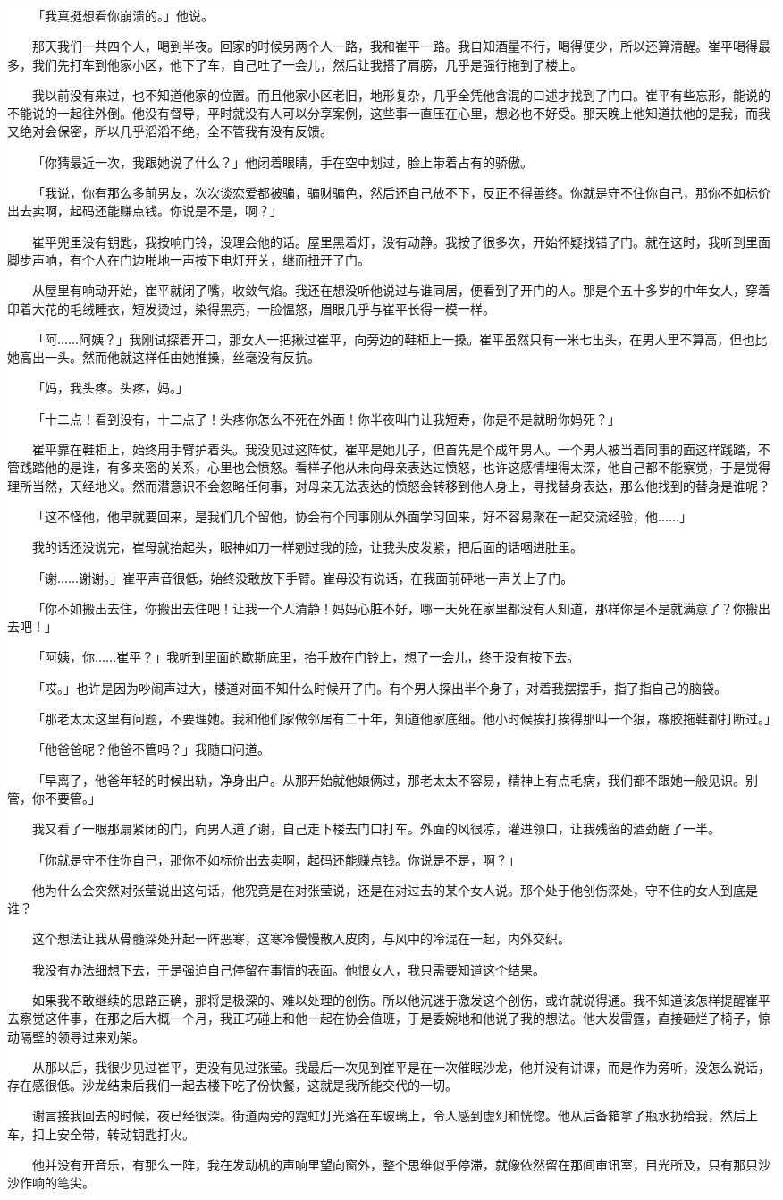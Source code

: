 &emsp;&emsp;「我真挺想看你崩溃的。」他说。   
  
&emsp;&emsp;那天我们一共四个人，喝到半夜。回家的时候另两个人一路，我和崔平一路。我自知酒量不行，喝得便少，所以还算清醒。崔平喝得最多，我们先打车到他家小区，他下了车，自己吐了一会儿，然后让我搭了肩膀，几乎是强行拖到了楼上。  
  
&emsp;&emsp;我以前没有来过，也不知道他家的位置。而且他家小区老旧，地形复杂，几乎全凭他含混的口述才找到了门口。崔平有些忘形，能说的不能说的一起往外倒。他没有督导，平时就没有人可以分享案例，这些事一直压在心里，想必也不好受。那天晚上他知道扶他的是我，而我又绝对会保密，所以几乎滔滔不绝，全不管我有没有反馈。  
  
&emsp;&emsp;「你猜最近一次，我跟她说了什么？」他闭着眼睛，手在空中划过，脸上带着占有的骄傲。  
  
&emsp;&emsp;「我说，你有那么多前男友，次次谈恋爱都被骗，骗财骗色，然后还自己放不下，反正不得善终。你就是守不住你自己，那你不如标价出去卖啊，起码还能赚点钱。你说是不是，啊？」  
  
&emsp;&emsp;崔平兜里没有钥匙，我按响门铃，没理会他的话。屋里黑着灯，没有动静。我按了很多次，开始怀疑找错了门。就在这时，我听到里面脚步声响，有个人在门边啪地一声按下电灯开关，继而扭开了门。  
  
&emsp;&emsp;从屋里有响动开始，崔平就闭了嘴，收敛气焰。我还在想没听他说过与谁同居，便看到了开门的人。那是个五十多岁的中年女人，穿着印着大花的毛绒睡衣，短发烫过，染得黑亮，一脸愠怒，眉眼几乎与崔平长得一模一样。  
  
&emsp;&emsp;「阿……阿姨？」我刚试探着开口，那女人一把揪过崔平，向旁边的鞋柜上一搡。崔平虽然只有一米七出头，在男人里不算高，但也比她高出一头。然而他就这样任由她推搡，丝毫没有反抗。  
  
&emsp;&emsp;「妈，我头疼。头疼，妈。」  
  
&emsp;&emsp;「十二点！看到没有，十二点了！头疼你怎么不死在外面！你半夜叫门让我短寿，你是不是就盼你妈死？」  
  
&emsp;&emsp;崔平靠在鞋柜上，始终用手臂护着头。我没见过这阵仗，崔平是她儿子，但首先是个成年男人。一个男人被当着同事的面这样践踏，不管践踏他的是谁，有多亲密的关系，心里也会愤怒。看样子他从未向母亲表达过愤怒，也许这感情埋得太深，他自己都不能察觉，于是觉得理所当然，天经地义。然而潜意识不会忽略任何事，对母亲无法表达的愤怒会转移到他人身上，寻找替身表达，那么他找到的替身是谁呢？  
  
&emsp;&emsp;「这不怪他，他早就要回来，是我们几个留他，协会有个同事刚从外面学习回来，好不容易聚在一起交流经验，他……」  
  
&emsp;&emsp;我的话还没说完，崔母就抬起头，眼神如刀一样剜过我的脸，让我头皮发紧，把后面的话咽进肚里。  
  
&emsp;&emsp;「谢……谢谢。」崔平声音很低，始终没敢放下手臂。崔母没有说话，在我面前砰地一声关上了门。  
  
&emsp;&emsp;「你不如搬出去住，你搬出去住吧！让我一个人清静！妈妈心脏不好，哪一天死在家里都没有人知道，那样你是不是就满意了？你搬出去吧！」  
  
&emsp;&emsp;「阿姨，你……崔平？」我听到里面的歇斯底里，抬手放在门铃上，想了一会儿，终于没有按下去。  
  
&emsp;&emsp;「哎。」也许是因为吵闹声过大，楼道对面不知什么时候开了门。有个男人探出半个身子，对着我摆摆手，指了指自己的脑袋。  
  
&emsp;&emsp;「那老太太这里有问题，不要理她。我和他们家做邻居有二十年，知道他家底细。他小时候挨打挨得那叫一个狠，橡胶拖鞋都打断过。」  
  
&emsp;&emsp;「他爸爸呢？他爸不管吗？」我随口问道。  
  
&emsp;&emsp;「早离了，他爸年轻的时候出轨，净身出户。从那开始就他娘俩过，那老太太不容易，精神上有点毛病，我们都不跟她一般见识。别管，你不要管。」  
  
&emsp;&emsp;我又看了一眼那扇紧闭的门，向男人道了谢，自己走下楼去门口打车。外面的风很凉，灌进领口，让我残留的酒劲醒了一半。  
  
&emsp;&emsp;「你就是守不住你自己，那你不如标价出去卖啊，起码还能赚点钱。你说是不是，啊？」  
  
&emsp;&emsp;他为什么会突然对张莹说出这句话，他究竟是在对张莹说，还是在对过去的某个女人说。那个处于他创伤深处，守不住的女人到底是谁？  
  
&emsp;&emsp;这个想法让我从骨髓深处升起一阵恶寒，这寒冷慢慢散入皮肉，与风中的冷混在一起，内外交织。  
  
&emsp;&emsp;我没有办法细想下去，于是强迫自己停留在事情的表面。他恨女人，我只需要知道这个结果。  
  
&emsp;&emsp;如果我不敢继续的思路正确，那将是极深的、难以处理的创伤。所以他沉迷于激发这个创伤，或许就说得通。我不知道该怎样提醒崔平去察觉这件事，在那之后大概一个月，我正巧碰上和他一起在协会值班，于是委婉地和他说了我的想法。他大发雷霆，直接砸烂了椅子，惊动隔壁的领导过来劝架。  
  
&emsp;&emsp;从那以后，我很少见过崔平，更没有见过张莹。我最后一次见到崔平是在一次催眠沙龙，他并没有讲课，而是作为旁听，没怎么说话，存在感很低。沙龙结束后我们一起去楼下吃了份快餐，这就是我所能交代的一切。  
  
&emsp;&emsp;谢言接我回去的时候，夜已经很深。街道两旁的霓虹灯光落在车玻璃上，令人感到虚幻和恍惚。他从后备箱拿了瓶水扔给我，然后上车，扣上安全带，转动钥匙打火。  
  
&emsp;&emsp;他并没有开音乐，有那么一阵，我在发动机的声响里望向窗外，整个思维似乎停滞，就像依然留在那间审讯室，目光所及，只有那只沙沙作响的笔尖。  
  